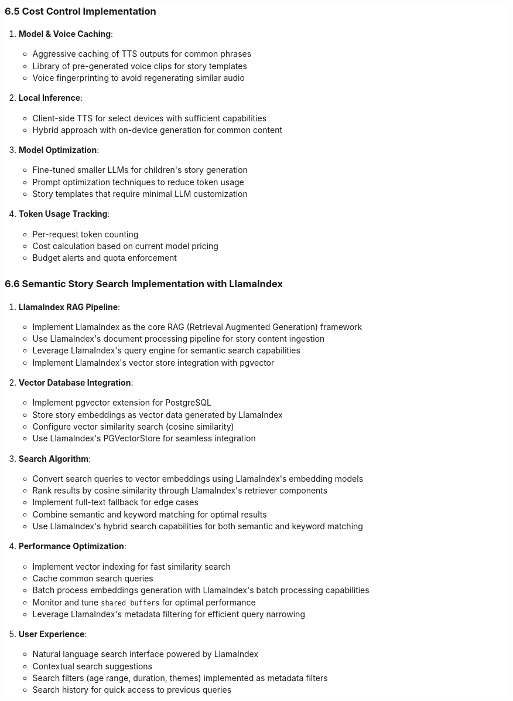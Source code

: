 ### 6.5 Cost Control Implementation

1. **Model & Voice Caching**:
   - Aggressive caching of TTS outputs for common phrases
   - Library of pre-generated voice clips for story templates
   - Voice fingerprinting to avoid regenerating similar audio

2. **Local Inference**:
   - Client-side TTS for select devices with sufficient capabilities
   - Hybrid approach with on-device generation for common content

3. **Model Optimization**:
   - Fine-tuned smaller LLMs for children's story generation
   - Prompt optimization techniques to reduce token usage
   - Story templates that require minimal LLM customization

4. **Token Usage Tracking**:
   - Per-request token counting
   - Cost calculation based on current model pricing
   - Budget alerts and quota enforcement

### 6.6 Semantic Story Search Implementation with LlamaIndex

1. **LlamaIndex RAG Pipeline**:
   - Implement LlamaIndex as the core RAG (Retrieval Augmented Generation) framework
   - Use LlamaIndex's document processing pipeline for story content ingestion
   - Leverage LlamaIndex's query engine for semantic search capabilities
   - Implement LlamaIndex's vector store integration with pgvector

2. **Vector Database Integration**:
   - Implement pgvector extension for PostgreSQL
   - Store story embeddings as vector data generated by LlamaIndex
   - Configure vector similarity search (cosine similarity)
   - Use LlamaIndex's PGVectorStore for seamless integration

3. **Search Algorithm**:
   - Convert search queries to vector embeddings using LlamaIndex's embedding models
   - Rank results by cosine similarity through LlamaIndex's retriever components
   - Implement full-text fallback for edge cases
   - Combine semantic and keyword matching for optimal results
   - Use LlamaIndex's hybrid search capabilities for both semantic and keyword matching

4. **Performance Optimization**:
   - Implement vector indexing for fast similarity search
   - Cache common search queries
   - Batch process embeddings generation with LlamaIndex's batch processing capabilities
   - Monitor and tune `shared_buffers` for optimal performance
   - Leverage LlamaIndex's metadata filtering for efficient query narrowing

5. **User Experience**:
   - Natural language search interface powered by LlamaIndex
   - Contextual search suggestions
   - Search filters (age range, duration, themes) implemented as metadata filters
   - Search history for quick access to previous queries
